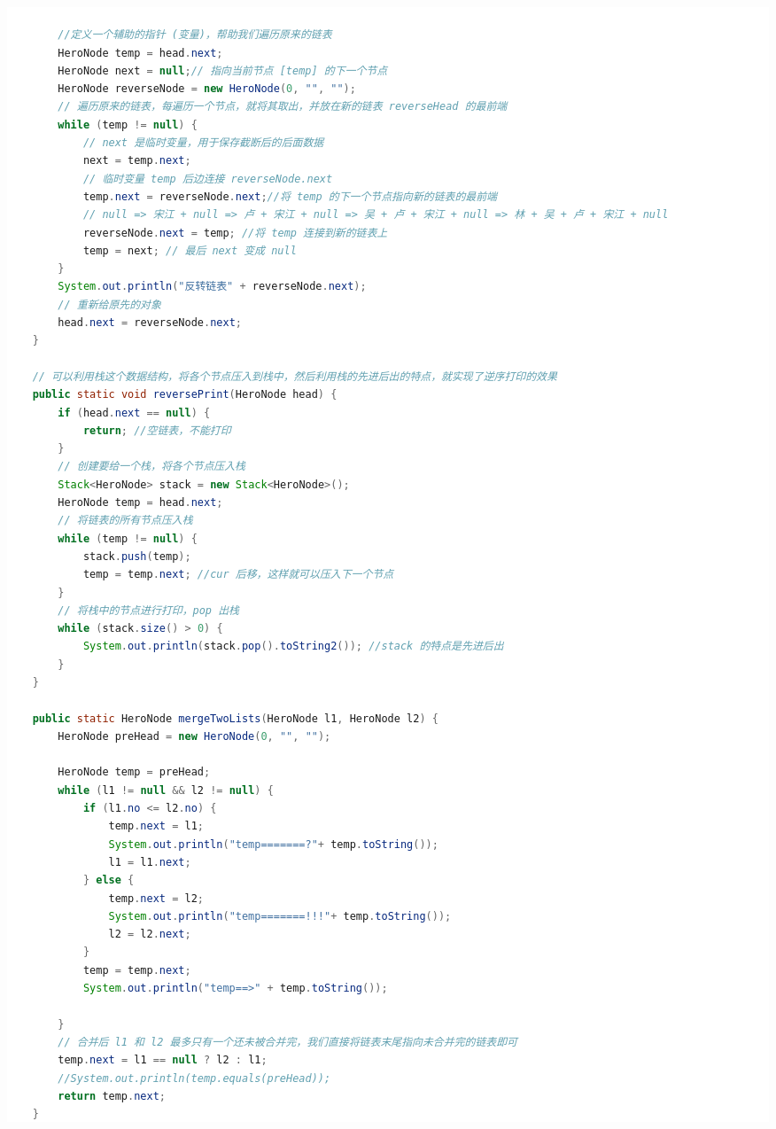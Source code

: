 ```java

        //定义一个辅助的指针 (变量)，帮助我们遍历原来的链表
        HeroNode temp = head.next;
        HeroNode next = null;// 指向当前节点 [temp] 的下一个节点
        HeroNode reverseNode = new HeroNode(0, "", "");
        // 遍历原来的链表，每遍历一个节点，就将其取出，并放在新的链表 reverseHead 的最前端
        while (temp != null) {
            // next 是临时变量，用于保存截断后的后面数据
            next = temp.next;
            // 临时变量 temp 后边连接 reverseNode.next
            temp.next = reverseNode.next;//将 temp 的下一个节点指向新的链表的最前端
            // null => 宋江 + null => 卢 + 宋江 + null => 吴 + 卢 + 宋江 + null => 林 + 吴 + 卢 + 宋江 + null
            reverseNode.next = temp; //将 temp 连接到新的链表上
            temp = next; // 最后 next 变成 null
        }
        System.out.println("反转链表" + reverseNode.next);
        // 重新给原先的对象
        head.next = reverseNode.next;
    }

    // 可以利用栈这个数据结构，将各个节点压入到栈中，然后利用栈的先进后出的特点，就实现了逆序打印的效果
    public static void reversePrint(HeroNode head) {
        if (head.next == null) {
            return; //空链表，不能打印
        }
        // 创建要给一个栈，将各个节点压入栈
        Stack<HeroNode> stack = new Stack<HeroNode>();
        HeroNode temp = head.next;
        // 将链表的所有节点压入栈
        while (temp != null) {
            stack.push(temp);
            temp = temp.next; //cur 后移，这样就可以压入下一个节点
        }
        // 将栈中的节点进行打印，pop 出栈
        while (stack.size() > 0) {
            System.out.println(stack.pop().toString2()); //stack 的特点是先进后出
        }
    }

    public static HeroNode mergeTwoLists(HeroNode l1, HeroNode l2) {
        HeroNode preHead = new HeroNode(0, "", "");

        HeroNode temp = preHead;
        while (l1 != null && l2 != null) {
            if (l1.no <= l2.no) {
                temp.next = l1;
                System.out.println("temp=======?"+ temp.toString());
                l1 = l1.next;
            } else {
                temp.next = l2;
                System.out.println("temp=======!!!"+ temp.toString());
                l2 = l2.next;
            }
            temp = temp.next;
            System.out.println("temp==>" + temp.toString());

        }
        // 合并后 l1 和 l2 最多只有一个还未被合并完，我们直接将链表末尾指向未合并完的链表即可
        temp.next = l1 == null ? l2 : l1;
        //System.out.println(temp.equals(preHead));
        return temp.next;
    }

```